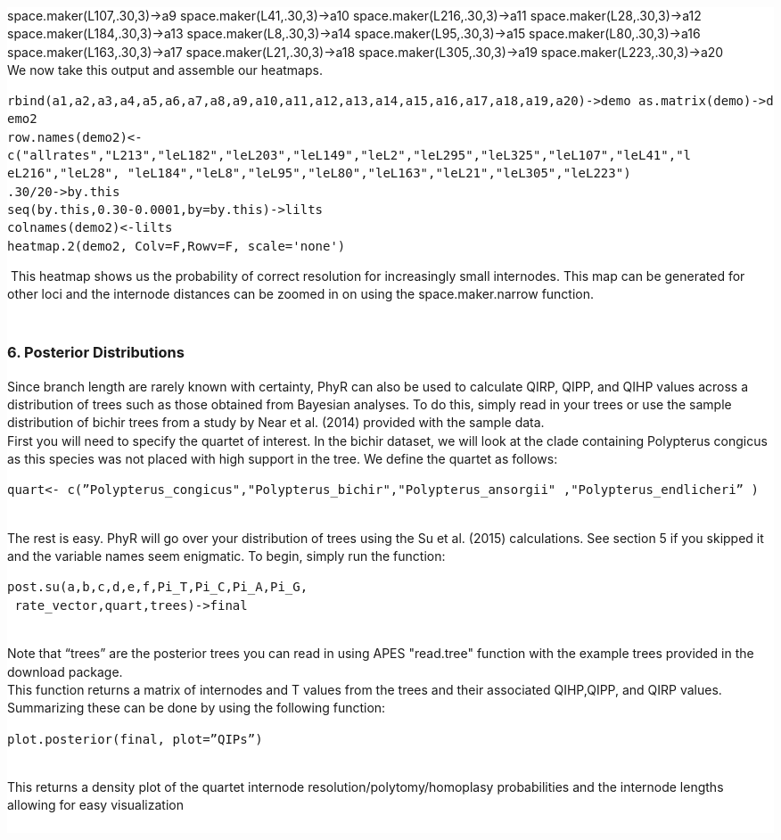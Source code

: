 space.maker(L107,.30,3)->a9 
space.maker(L41,.30,3)->a10 
space.maker(L216,.30,3)->a11 
space.maker(L28,.30,3)->a12 
space.maker(L184,.30,3)->a13 
space.maker(L8,.30,3)->a14 
space.maker(L95,.30,3)->a15 
space.maker(L80,.30,3)->a16 
space.maker(L163,.30,3)->a17 
space.maker(L21,.30,3)->a18 
space.maker(L305,.30,3)->a19 
space.maker(L223,.30,3)->a20    
</pre>
We now take this output and assemble our heatmaps.
<pre>
rbind(a1,a2,a3,a4,a5,a6,a7,a8,a9,a10,a11,a12,a13,a14,a15,a16,a17,a18,a19,a20)->demo as.matrix(demo)->demo2
row.names(demo2)<-
c("allrates","L213","leL182","leL203","leL149","leL2","leL295","leL325","leL107","leL41","l
eL216","leL28", "leL184","leL8","leL95","leL80","leL163","leL21","leL305","leL223")
.30/20->by.this 
seq(by.this,0.30-0.0001,by=by.this)->lilts
colnames(demo2)<-lilts
heatmap.2(demo2, Colv=F,Rowv=F, scale='none') 
</pre>
 <img class="b30" src="https://carolinafishes.github.io/images/informR_13.png" alt="">  
This heatmap shows us the probability of correct resolution for increasingly small internodes. This map can be generated for other loci and the internode distances can be zoomed in on using the space.maker.narrow function.
<br>
<br>
<h3>6. Posterior Distributions</h3>

Since branch length are rarely known with certainty, PhyR can also be used to calculate QIRP, QIPP, and QIHP values across a distribution of trees such as those obtained from Bayesian analyses. To do this, simply read in your trees or use the sample distribution of bichir trees from a study by Near et al. (2014) provided with the sample data.
<br>
First you will need to specify the quartet of interest. In the bichir dataset, we will look at the clade containing Polypterus congicus as this species was not placed with high support in the tree. We define the quartet as follows:
<br>
<pre>quart<- c(”Polypterus_congicus","Polypterus_bichir","Polypterus_ansorgii" ,"Polypterus_endlicheri” ) </pre>
<br>The rest is easy. PhyR will go over your distribution of trees using the Su et al. (2015) calculations. See section 5 if you skipped it and the variable names seem enigmatic. To begin, simply run the function:
<pre>
post.su(a,b,c,d,e,f,Pi_T,Pi_C,Pi_A,Pi_G,
 rate_vector,quart,trees)->final
</pre>
<br> 
Note that “trees” are the posterior trees you can read in using APES "read.tree" function with the example trees provided in the download package. 
<br>This function returns a matrix of
internodes and T values from the trees and their associated QIHP,QIPP, and QIRP values. Summarizing these can be done by using the following function:
<br>
<pre>plot.posterior(final, plot=”QIPs”)</pre>
<br>This returns a density plot of the quartet internode resolution/polytomy/homoplasy probabilities and the internode lengths allowing for easy visualization
<br>
<img class="b30" src="http://carolinafishes.github.io/images/informR_14.png" alt="">